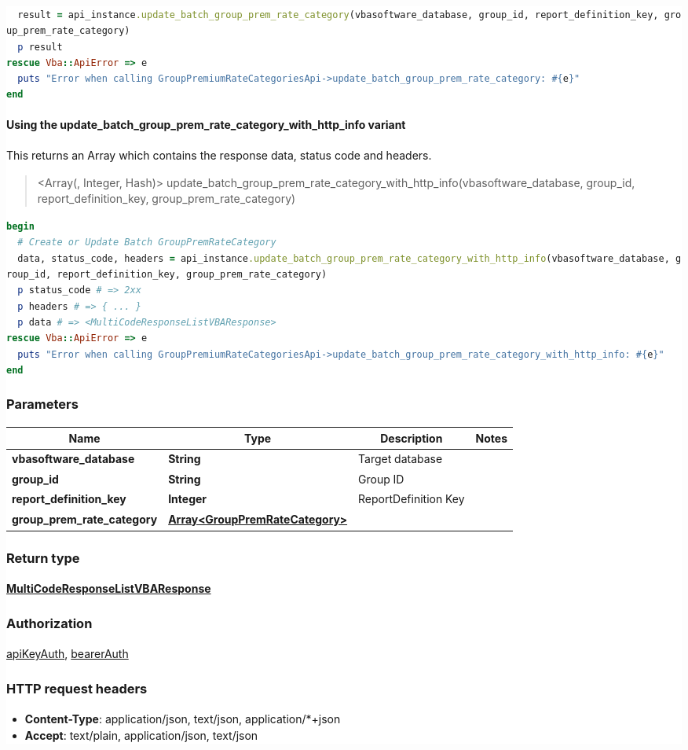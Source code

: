 ```ruby
  result = api_instance.update_batch_group_prem_rate_category(vbasoftware_database, group_id, report_definition_key, group_prem_rate_category)
  p result
rescue Vba::ApiError => e
  puts "Error when calling GroupPremiumRateCategoriesApi->update_batch_group_prem_rate_category: #{e}"
end
```

#### Using the update_batch_group_prem_rate_category_with_http_info variant

This returns an Array which contains the response data, status code and headers.

> <Array(<MultiCodeResponseListVBAResponse>, Integer, Hash)> update_batch_group_prem_rate_category_with_http_info(vbasoftware_database, group_id, report_definition_key, group_prem_rate_category)

```ruby
begin
  # Create or Update Batch GroupPremRateCategory
  data, status_code, headers = api_instance.update_batch_group_prem_rate_category_with_http_info(vbasoftware_database, group_id, report_definition_key, group_prem_rate_category)
  p status_code # => 2xx
  p headers # => { ... }
  p data # => <MultiCodeResponseListVBAResponse>
rescue Vba::ApiError => e
  puts "Error when calling GroupPremiumRateCategoriesApi->update_batch_group_prem_rate_category_with_http_info: #{e}"
end
```

### Parameters

| Name | Type | Description | Notes |
| ---- | ---- | ----------- | ----- |
| **vbasoftware_database** | **String** | Target database |  |
| **group_id** | **String** | Group ID |  |
| **report_definition_key** | **Integer** | ReportDefinition Key |  |
| **group_prem_rate_category** | [**Array&lt;GroupPremRateCategory&gt;**](GroupPremRateCategory.md) |  |  |

### Return type

[**MultiCodeResponseListVBAResponse**](MultiCodeResponseListVBAResponse.md)

### Authorization

[apiKeyAuth](../README.md#apiKeyAuth), [bearerAuth](../README.md#bearerAuth)

### HTTP request headers

- **Content-Type**: application/json, text/json, application/*+json
- **Accept**: text/plain, application/json, text/json


